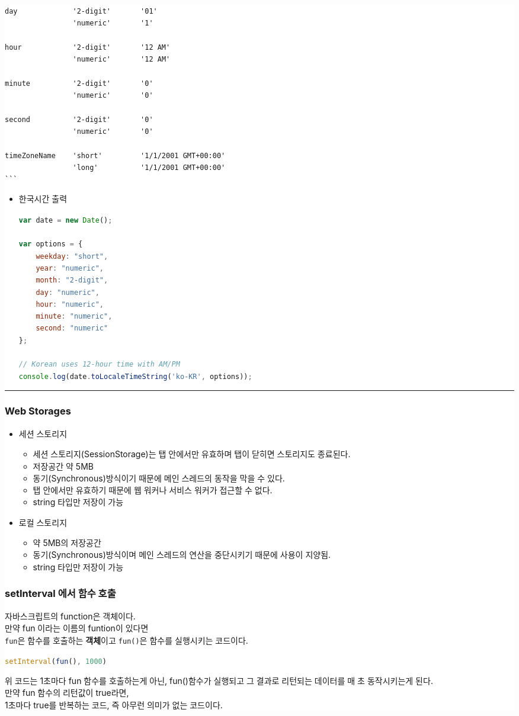     day             '2-digit'       '01'
                    'numeric'       '1'

    hour            '2-digit'       '12 AM'
                    'numeric'       '12 AM'

    minute          '2-digit'       '0'
                    'numeric'       '0'

    second          '2-digit'       '0'
                    'numeric'       '0'

    timeZoneName    'short'         '1/1/2001 GMT+00:00'
                    'long'          '1/1/2001 GMT+00:00'
    ```

- 한국시간 출력

    ```js
    var date = new Date();

    var options = {
        weekday: "short",
        year: "numeric",
        month: "2-digit",
        day: "numeric",
        hour: "numeric",
        minute: "numeric",
        second: "numeric"
    };

    // Korean uses 12-hour time with AM/PM
    console.log(date.toLocaleTimeString('ko-KR', options));
    ```
___

### **Web Storages**
- 세션 스토리지
    - 세션 스토리지(SessionStorage)는 탭 안에서만 유효하며 탭이 닫히면 스토리지도 종료된다.
    - 저장공간 약 5MB
    - 동기(Synchronous)방식이기 때문에 메인 스레드의 동작을 막을 수 있다.
    - 탭 안에서만 유효하기 때문에 웹 워커나 서비스 워커가 접근할 수 없다.
    - string 타입만 저장이 가능

- 로컬 스토리지
    - 약 5MB의 저장공간
    - 동기(Synchronous)방식이며 메인 스레드의 연산을 중단시키기 때문에 사용이 지양됨.
    - string 타입만 저장이 가능


### **setInterval 에서 함수 호출**

자바스크립트의 function은 객체이다.  
만약 fun 이라는 이름의 funtion이 있다면  
`fun`은 함수를 호출하는 **객체**이고 `fun()`은 함수를 실행시키는 코드이다.
```js
setInterval(fun(), 1000)
```
위 코드는 1초마다 fun 함수를 호출하는게 아닌, fun()함수가 실행되고 그 결과로 리턴되는 데이터를 매 초 동작시키는게 된다.  
만약 fun 함수의 리턴값이 true라면,  
1초마다 true를 반복하는 코드, 즉 아무런 의미가 없는 코드이다.  
